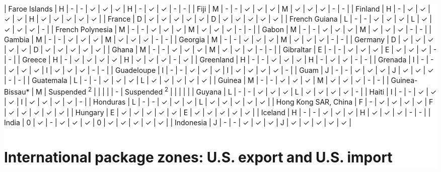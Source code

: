| Faroe Islands | H | - | - | $\checkmark$ | $\checkmark$ | $\checkmark$ | H | - | $\checkmark$ | $\checkmark$ | - | - |
| Fiji | M | - | - | $\checkmark$ | $\checkmark$ | $\checkmark$ | M | $\checkmark$ | $\checkmark$ | $\checkmark$ | - | - |
| Finland | H | - | $\checkmark$ | $\checkmark$ | $\checkmark$ | $\checkmark$ | H | $\checkmark$ | $\checkmark$ | $\checkmark$ | $\checkmark$ | $\checkmark$ |
| France | D | $\checkmark$ | $\checkmark$ | $\checkmark$ | $\checkmark$ | $\checkmark$ | D | $\checkmark$ | $\checkmark$ | $\checkmark$ | $\checkmark$ | $\checkmark$ |
| French Guiana | L | - | - | $\checkmark$ | $\checkmark$ | $\checkmark$ | L | $\checkmark$ | $\checkmark$ | $\checkmark$ | $\checkmark$ | - |
| French Polynesia | M | - | - | $\checkmark$ | $\checkmark$ | $\checkmark$ | M | $\checkmark$ | $\checkmark$ | $\checkmark$ | - | - |
| Gabon | M | - | - | $\checkmark$ | $\checkmark$ | $\checkmark$ | M | $\checkmark$ | $\checkmark$ | $\checkmark$ | - | - |
| Gambia | M | - | - | $\checkmark$ | $\checkmark$ | $\checkmark$ | M | $\checkmark$ | $\checkmark$ | $\checkmark$ | - | - |
| Georgia | M | - | - | $\checkmark$ | $\checkmark$ | $\checkmark$ | M | $\checkmark$ | $\checkmark$ | $\checkmark$ | - | - |
| Germany | D | $\checkmark$ | $\checkmark$ | $\checkmark$ | $\checkmark$ | $\checkmark$ | D | $\checkmark$ | $\checkmark$ | $\checkmark$ | $\checkmark$ | $\checkmark$ |
| Ghana | M | - | - | $\checkmark$ | $\checkmark$ | $\checkmark$ | M | $\checkmark$ | $\checkmark$ | $\checkmark$ | - | - |
| Gibraltar | E | - | - | $\checkmark$ | $\checkmark$ | $\checkmark$ | E | $\checkmark$ | $\checkmark$ | $\checkmark$ | - | - |
| Greece | H | - | $\checkmark$ | $\checkmark$ | $\checkmark$ | $\checkmark$ | H | $\checkmark$ | $\checkmark$ | $\checkmark$ | - | $\checkmark$ |
| Greenland | H | - | - | $\checkmark$ | $\checkmark$ | $\checkmark$ | H | - | $\checkmark$ | $\checkmark$ | - | - |
| Grenada | I | - | - | $\checkmark$ | $\checkmark$ | $\checkmark$ | I | $\checkmark$ | $\checkmark$ | $\checkmark$ | - | - |
| Guadeloupe | I | - | - | $\checkmark$ | $\checkmark$ | $\checkmark$ | I | $\checkmark$ | $\checkmark$ | $\checkmark$ | $\checkmark$ | - |
| Guam | J | - | - | $\checkmark$ | $\checkmark$ | $\checkmark$ | J | $\checkmark$ | $\checkmark$ | $\checkmark$ | - | - |
| Guatemala | L | - | - | $\checkmark$ | $\checkmark$ | $\checkmark$ | L | $\checkmark$ | $\checkmark$ | $\checkmark$ | $\checkmark$ | $\checkmark$ |
| Guinea | M | - | - | $\checkmark$ | $\checkmark$ | $\checkmark$ | M | $\checkmark$ | $\checkmark$ | $\checkmark$ | - | - |
| Guinea-Bissau* | M | Suspended ${ }^{2}$ |  |  |  |  | - | Suspended ${ }^{2}$ |  |  |  |  |
| Guyana | L | - | - | $\checkmark$ | $\checkmark$ | $\checkmark$ | L | $\checkmark$ | $\checkmark$ | $\checkmark$ | $\checkmark$ | - |
| Haiti | I | - | - | $\checkmark$ | $\checkmark$ | $\checkmark$ | I | $\checkmark$ | $\checkmark$ | $\checkmark$ | $\checkmark$ | - |
| Honduras | L | - | - | $\checkmark$ | $\checkmark$ | $\checkmark$ | L | $\checkmark$ | $\checkmark$ | $\checkmark$ | $\checkmark$ | $\checkmark$ |
| Hong Kong SAR, China | F | - | $\checkmark$ | $\checkmark$ | $\checkmark$ | $\checkmark$ | F | $\checkmark$ | $\checkmark$ | $\checkmark$ | $\checkmark$ | $\checkmark$ |
| Hungary | E | $\checkmark$ | $\checkmark$ | $\checkmark$ | $\checkmark$ | $\checkmark$ | E | $\checkmark$ | $\checkmark$ | $\checkmark$ | $\checkmark$ | $\checkmark$ |
| Iceland | H | - | - | $\checkmark$ | $\checkmark$ | $\checkmark$ | H | $\checkmark$ | $\checkmark$ | $\checkmark$ | - | - |
| India | 0 | $\checkmark$ | - | $\checkmark$ | $\checkmark$ | $\checkmark$ | 0 | $\checkmark$ | $\checkmark$ | $\checkmark$ | $\checkmark$ | $\checkmark$ |
| Indonesia | J | - | - | $\checkmark$ | $\checkmark$ | $\checkmark$ | J | $\checkmark$ | $\checkmark$ | $\checkmark$ | $\checkmark$ | $\checkmark$ |
# International package zones: U.S. export and U.S. import 
